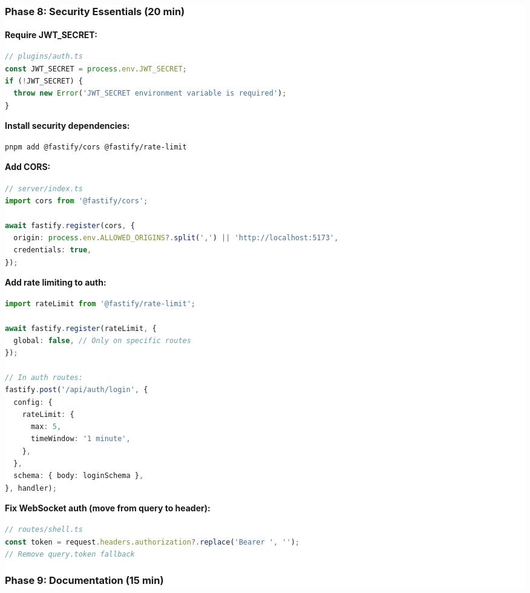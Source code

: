 ### Phase 8: Security Essentials (20 min)

**Require JWT_SECRET:**
```typescript
// plugins/auth.ts
const JWT_SECRET = process.env.JWT_SECRET;
if (!JWT_SECRET) {
  throw new Error('JWT_SECRET environment variable is required');
}
```

**Install security dependencies:**
```bash
pnpm add @fastify/cors @fastify/rate-limit
```

**Add CORS:**
```typescript
// server/index.ts
import cors from '@fastify/cors';

await fastify.register(cors, {
  origin: process.env.ALLOWED_ORIGINS?.split(',') || 'http://localhost:5173',
  credentials: true,
});
```

**Add rate limiting to auth:**
```typescript
import rateLimit from '@fastify/rate-limit';

await fastify.register(rateLimit, {
  global: false, // Only on specific routes
});

// In auth routes:
fastify.post('/api/auth/login', {
  config: {
    rateLimit: {
      max: 5,
      timeWindow: '1 minute',
    },
  },
  schema: { body: loginSchema },
}, handler);
```

**Fix WebSocket auth (move from query to header):**
```typescript
// routes/shell.ts
const token = request.headers.authorization?.replace('Bearer ', '');
// Remove query.token fallback
```

### Phase 9: Documentation (15 min)
